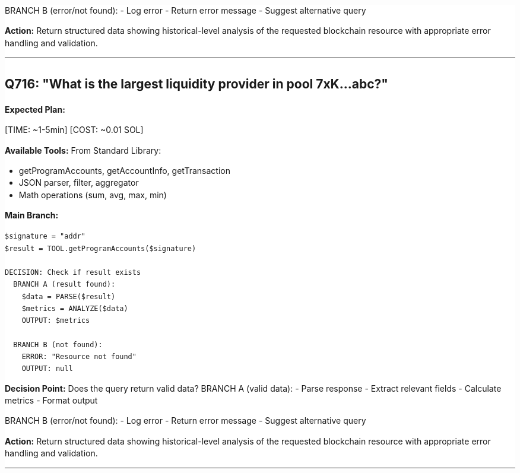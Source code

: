   BRANCH B (error/not found):
    - Log error
    - Return error message
    - Suggest alternative query

**Action:**
Return structured data showing historical-level analysis of the requested blockchain resource with appropriate error handling and validation.

---

## Q716: "What is the largest liquidity provider in pool 7xK...abc?"

**Expected Plan:**

[TIME: ~1-5min] [COST: ~0.01 SOL]

**Available Tools:**
From Standard Library:
  - getProgramAccounts, getAccountInfo, getTransaction
  - JSON parser, filter, aggregator
  - Math operations (sum, avg, max, min)

**Main Branch:**
```
$signature = "addr"
$result = TOOL.getProgramAccounts($signature)

DECISION: Check if result exists
  BRANCH A (result found):
    $data = PARSE($result)
    $metrics = ANALYZE($data)
    OUTPUT: $metrics

  BRANCH B (not found):
    ERROR: "Resource not found"
    OUTPUT: null
```

**Decision Point:** Does the query return valid data?
  BRANCH A (valid data):
    - Parse response
    - Extract relevant fields
    - Calculate metrics
    - Format output

  BRANCH B (error/not found):
    - Log error
    - Return error message
    - Suggest alternative query

**Action:**
Return structured data showing historical-level analysis of the requested blockchain resource with appropriate error handling and validation.

---